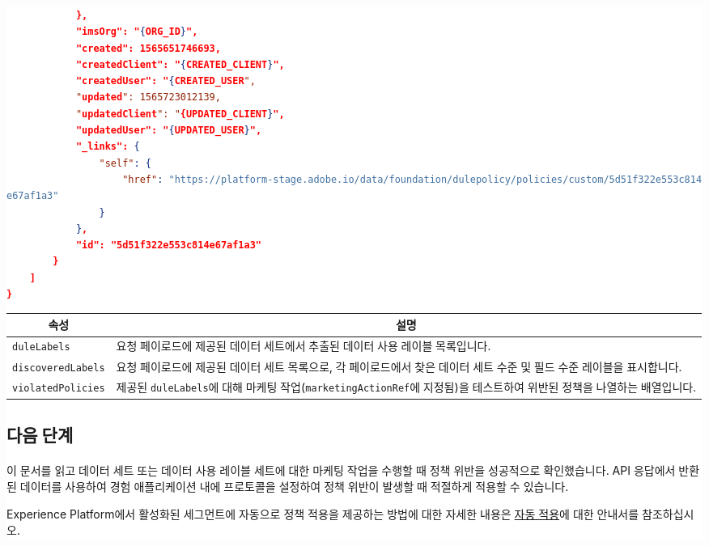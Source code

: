 ```json
            },
            "imsOrg": "{ORG_ID}",
            "created": 1565651746693,
            "createdClient": "{CREATED_CLIENT}",
            "createdUser": "{CREATED_USER",
            "updated": 1565723012139,
            "updatedClient": "{UPDATED_CLIENT}",
            "updatedUser": "{UPDATED_USER}",
            "_links": {
                "self": {
                    "href": "https://platform-stage.adobe.io/data/foundation/dulepolicy/policies/custom/5d51f322e553c814e67af1a3"
                }
            },
            "id": "5d51f322e553c814e67af1a3"
        }
    ]
}
```

| 속성 | 설명 |
| --- | --- |
| `duleLabels` | 요청 페이로드에 제공된 데이터 세트에서 추출된 데이터 사용 레이블 목록입니다. |
| `discoveredLabels` | 요청 페이로드에 제공된 데이터 세트 목록으로, 각 페이로드에서 찾은 데이터 세트 수준 및 필드 수준 레이블을 표시합니다. |
| `violatedPolicies` | 제공된 `duleLabels`에 대해 마케팅 작업(`marketingActionRef`에 지정됨)을 테스트하여 위반된 정책을 나열하는 배열입니다. |

## 다음 단계

이 문서를 읽고 데이터 세트 또는 데이터 사용 레이블 세트에 대한 마케팅 작업을 수행할 때 정책 위반을 성공적으로 확인했습니다. API 응답에서 반환된 데이터를 사용하여 경험 애플리케이션 내에 프로토콜을 설정하여 정책 위반이 발생할 때 적절하게 적용할 수 있습니다.

Experience Platform에서 활성화된 세그먼트에 자동으로 정책 적용을 제공하는 방법에 대한 자세한 내용은 [자동 적용](./auto-enforcement.md)에 대한 안내서를 참조하십시오.
